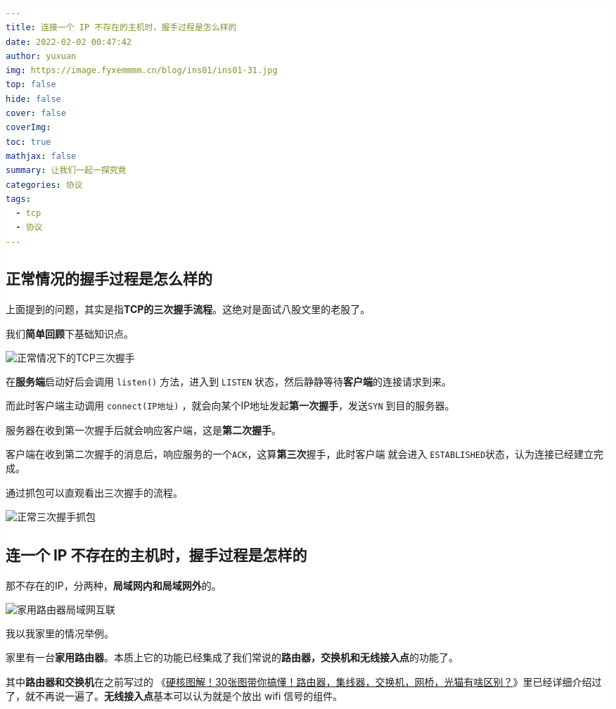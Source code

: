 ```yaml
---
title: 连接一个 IP 不存在的主机时，握手过程是怎么样的
date: 2022-02-02 00:47:42
author: yuxuan
img: https://image.fyxemmmm.cn/blog/ins01/ins01-31.jpg
top: false
hide: false
cover: false
coverImg: 
toc: true
mathjax: false
summary: 让我们一起一探究竟
categories: 协议
tags:
  - tcp
  - 协议
---
```

## 正常情况的握手过程是怎么样的

上面提到的问题，其实是指**TCP的三次握手流程**。这绝对是面试八股文里的老股了。

我们**简单回顾**下基础知识点。

![正常情况下的TCP三次握手](https://image.fyxemmmm.cn/blog/images/dir1/tcpnotex-1.jpg)

在**服务端**启动好后会调用 `listen()` 方法，进入到 `LISTEN` 状态，然后静静等待**客户端**的连接请求到来。

而此时客户端主动调用 `connect(IP地址)` ，就会向某个IP地址发起**第一次握手**，发送`SYN` 到目的服务器。

服务器在收到第一次握手后就会响应客户端，这是**第二次握手**。

客户端在收到第二次握手的消息后，响应服务的一个`ACK`，这算**第三次**握手，此时客户端 就会进入 `ESTABLISHED`状态，认为连接已经建立完成。

通过抓包可以直观看出三次握手的流程。

![正常三次握手抓包](https://image.fyxemmmm.cn/blog/images/dir1/tcpnotex-2.jpg)



## 连一个 IP 不存在的主机时，握手过程是怎样的

那不存在的IP，分两种，**局域网内和局域网外**的。

![家用路由器局域网互联](https://image.fyxemmmm.cn/blog/images/dir1/tcpnotex-3.jpg)

我以我家里的情况举例。

家里有一台**家用路由器**。本质上它的功能已经集成了我们常说的**路由器，交换机和无线接入点**的功能了。

其中**路由器和交换机**在之前写过的 《[硬核图解！30张图带你搞懂！路由器，集线器，交换机，网桥，光猫有啥区别？](https://mp.weixin.qq.com/s?__biz=MzAwMDAxNjU4Mg==&mid=2247484640&idx=1&sn=9c6fcd4c5973278e401188f32b54be97&scene=21#wechat_redirect)》里已经详细介绍过了，就不再说一遍了。**无线接入点**基本可以认为就是个放出 wifi 信号的组件。
